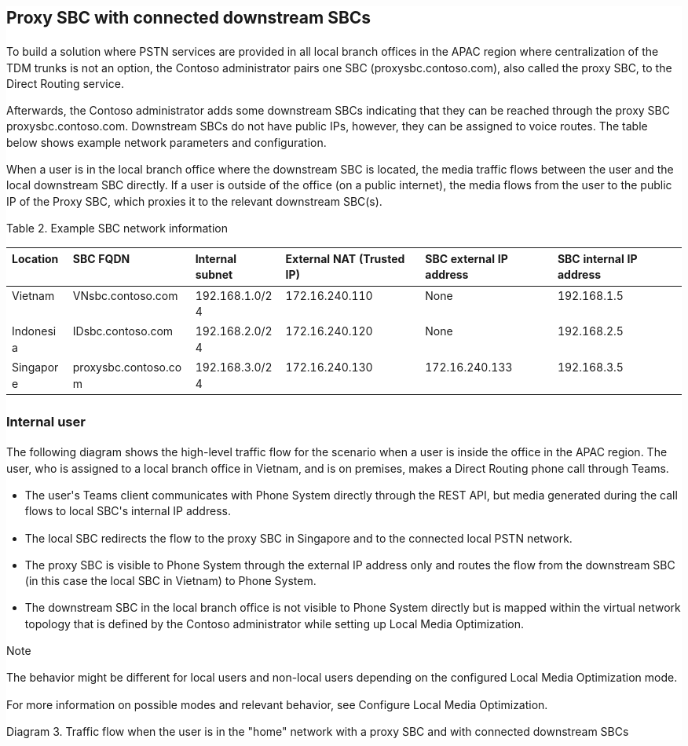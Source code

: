 ## Proxy SBC with connected downstream SBCs

To build a solution where PSTN services are provided in all local branch offices in the APAC region where centralization of the TDM trunks is not an option, the Contoso administrator pairs one SBC (proxysbc.contoso.com), also called the proxy SBC, to the Direct Routing service.

Afterwards, the Contoso administrator adds some downstream SBCs indicating that they can be reached through the proxy SBC proxysbc.contoso.com. Downstream SBCs do not have public IPs, however, they can be assigned to voice routes. The table below shows example network parameters and configuration.

When a user is in the local branch office where the downstream SBC is located, the media traffic flows between the user and the local downstream SBC directly. If a user is outside of the office (on a public internet), the media flows from the user to the public IP of the Proxy SBC, which proxies it to the relevant downstream SBC(s).

Table 2. Example SBC network information

| Location | SBC FQDN | Internal subnet | External NAT (Trusted IP) | SBC external IP address  | SBC internal IP address |
|:------------|:-------|:-------|:-------|:-------|:-------|
| Vietnam | VNsbc.contoso.com | 192.168.1.0/24 | 172.16.240.110 | None |  192.168.1.5 |
| Indonesia  | IDsbc.contoso.com | 192.168.2.0/24 | 172.16.240.120 | None |  192.168.2.5 |
| Singapore | proxysbc.contoso.com |   192.168.3.0/24 | 172.16.240.130 | 172.16.240.133 | 192.168.3.5 |



### Internal user

The following diagram shows the high-level traffic flow for the scenario when a user is inside the office in the APAC region.
The user, who is assigned to a local branch office in Vietnam, and is on premises, makes a Direct Routing phone call through Teams.

- The user's Teams client communicates with Phone System directly through the REST API, but media generated during the call flows to local SBC's internal IP address.

- The local SBC redirects the flow to the proxy SBC in Singapore and to the connected local PSTN network.

-  The proxy SBC is visible to Phone System through the external IP address only and routes the flow from the downstream SBC (in this case the local SBC in Vietnam) to Phone System.

- The downstream SBC in the local branch office is not visible to Phone System directly but is mapped within the virtual network topology that is defined by the Contoso administrator while setting up Local Media Optimization.

> [!NOTE]
> The behavior might be different for local users and non-local users depending on the configured Local Media Optimization mode.

For more information on possible modes and relevant behavior, see Configure Local Media Optimization.

Diagram 3. Traffic flow when the user is in the "home" network with a proxy SBC and with connected downstream SBCs
